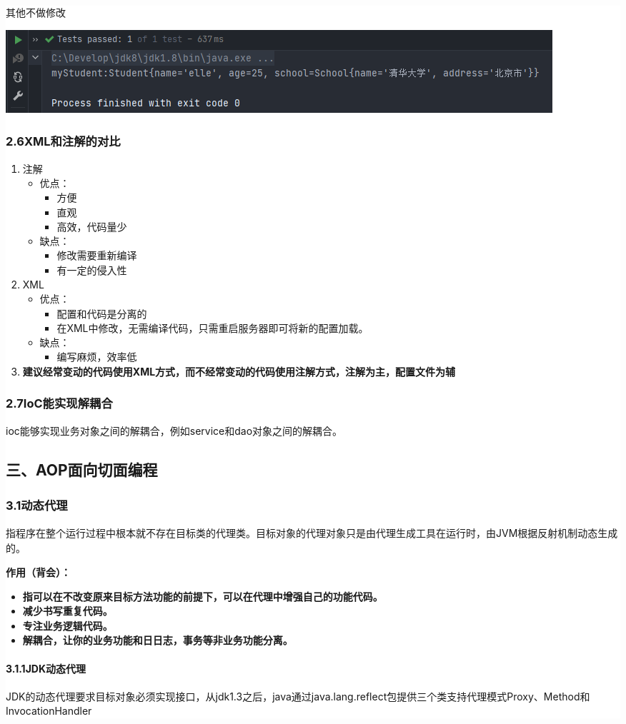    其他不做修改

   ![image-20210127120621247](assets/image-20210127120621247.png)

### 2.6XML和注解的对比

1. 注解
   - 优点：
     - 方便
     - 直观
     - 高效，代码量少
   - 缺点：
     - 修改需要重新编译
     - 有一定的侵入性
2. XML
   - 优点：
     - 配置和代码是分离的
     - 在XML中修改，无需编译代码，只需重启服务器即可将新的配置加载。
   - 缺点：
     - 编写麻烦，效率低
3. **建议经常变动的代码使用XML方式，而不经常变动的代码使用注解方式，注解为主，配置文件为辅**



### 2.7IoC能实现解耦合

ioc能够实现业务对象之间的解耦合，例如service和dao对象之间的解耦合。



## 三、AOP面向切面编程

### 3.1动态代理

指程序在整个运行过程中根本就不存在目标类的代理类。目标对象的代理对象只是由代理生成工具在运行时，由JVM根据反射机制动态生成的。

**作用（背会）：**

- **指可以在不改变原来目标方法功能的前提下，可以在代理中增强自己的功能代码。**
- **减少书写重复代码。**
- **专注业务逻辑代码。**
- **解耦合，让你的业务功能和日日志，事务等非业务功能分离。**



#### 3.1.1JDK动态代理

JDK的动态代理要求目标对象必须实现接口，从jdk1.3之后，java通过java.lang.reflect包提供三个类支持代理模式Proxy、Method和InvocationHandler
